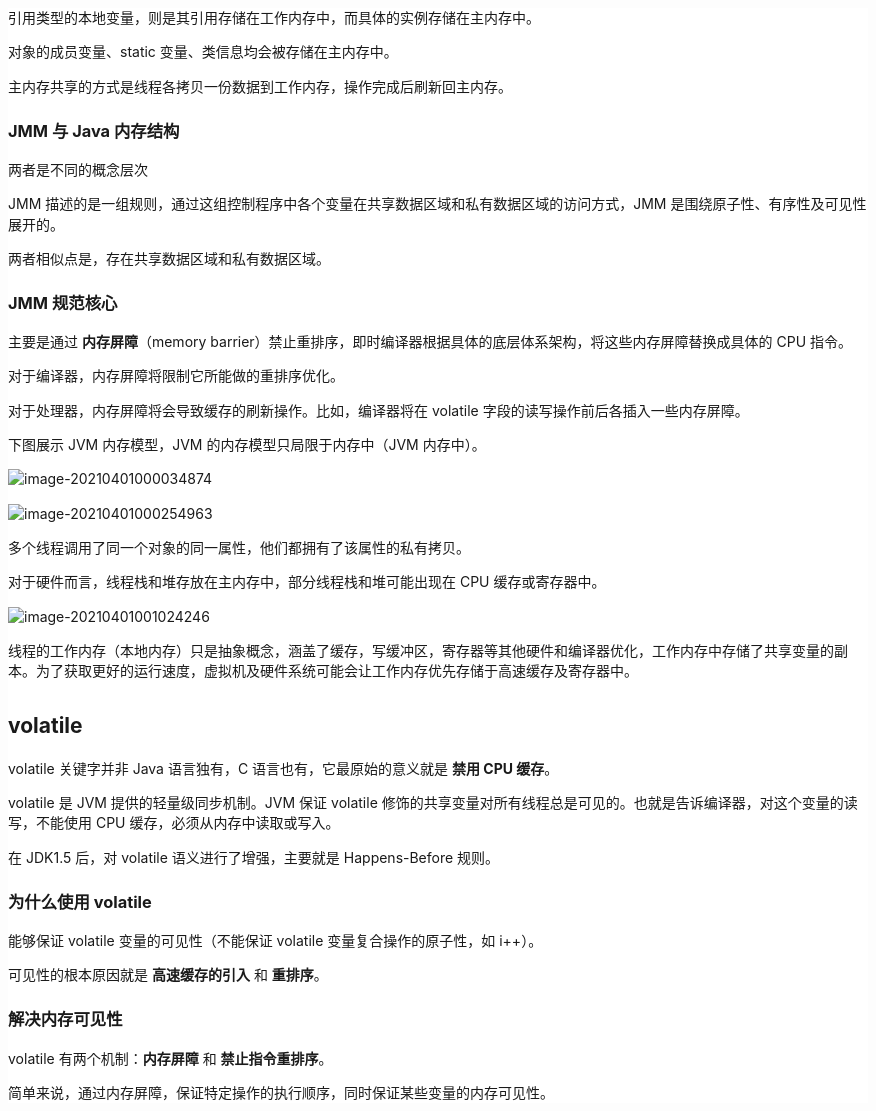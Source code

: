 引用类型的本地变量，则是其引用存储在工作内存中，而具体的实例存储在主内存中。

对象的成员变量、static 变量、类信息均会被存储在主内存中。

主内存共享的方式是线程各拷贝一份数据到工作内存，操作完成后刷新回主内存。

### JMM 与 Java 内存结构

两者是不同的概念层次

JMM 描述的是一组规则，通过这组控制程序中各个变量在共享数据区域和私有数据区域的访问方式，JMM 是围绕原子性、有序性及可见性展开的。

两者相似点是，存在共享数据区域和私有数据区域。

### JMM 规范核心

主要是通过 **内存屏障**（memory barrier）禁止重排序，即时编译器根据具体的底层体系架构，将这些内存屏障替换成具体的 CPU 指令。

对于编译器，内存屏障将限制它所能做的重排序优化。

对于处理器，内存屏障将会导致缓存的刷新操作。比如，编译器将在 volatile 字段的读写操作前后各插入一些内存屏障。

下图展示 JVM 内存模型，JVM 的内存模型只局限于内存中（JVM 内存中）。

![image-20210401000034874](../../../assets/Java内存模型/image-20210401000034874.png)

![image-20210401000254963](../../../assets/Java内存模型/image-20210401000254963.png)

多个线程调用了同一个对象的同一属性，他们都拥有了该属性的私有拷贝。

对于硬件而言，线程栈和堆存放在主内存中，部分线程栈和堆可能出现在 CPU 缓存或寄存器中。

![image-20210401001024246](../../../assets/Java内存模型/image-20210401001024246.png)

线程的工作内存（本地内存）只是抽象概念，涵盖了缓存，写缓冲区，寄存器等其他硬件和编译器优化，工作内存中存储了共享变量的副本。为了获取更好的运行速度，虚拟机及硬件系统可能会让工作内存优先存储于高速缓存及寄存器中。

## volatile

volatile 关键字并非 Java 语言独有，C 语言也有，它最原始的意义就是 **禁用 CPU 缓存**。

volatile 是 JVM 提供的轻量级同步机制。JVM 保证 volatile 修饰的共享变量对所有线程总是可见的。也就是告诉编译器，对这个变量的读写，不能使用 CPU 缓存，必须从内存中读取或写入。

在 JDK1.5 后，对 volatile 语义进行了增强，主要就是 Happens-Before 规则。

### 为什么使用 volatile

能够保证 volatile 变量的可见性（不能保证 volatile 变量复合操作的原子性，如 i++）。

可见性的根本原因就是 **高速缓存的引入** 和 **重排序**。

### 解决内存可见性

volatile 有两个机制：**内存屏障** 和 **禁止指令重排序**。

简单来说，通过内存屏障，保证特定操作的执行顺序，同时保证某些变量的内存可见性。
